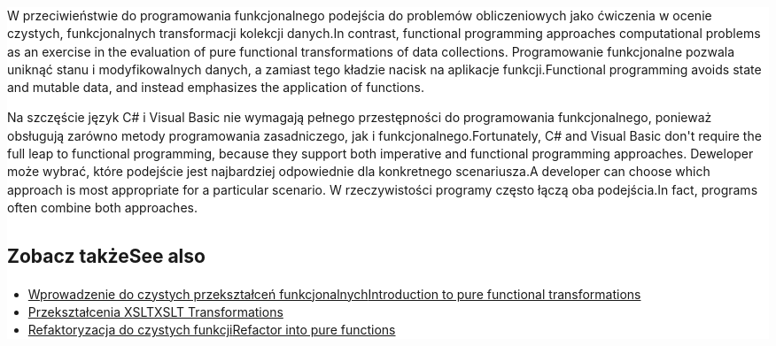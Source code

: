 <span data-ttu-id="aa3a7-165">W przeciwieństwie do programowania funkcjonalnego podejścia do problemów obliczeniowych jako ćwiczenia w ocenie czystych, funkcjonalnych transformacji kolekcji danych.</span><span class="sxs-lookup"><span data-stu-id="aa3a7-165">In contrast, functional programming approaches computational problems as an exercise in the evaluation of pure functional transformations of data collections.</span></span> <span data-ttu-id="aa3a7-166">Programowanie funkcjonalne pozwala uniknąć stanu i modyfikowalnych danych, a zamiast tego kładzie nacisk na aplikacje funkcji.</span><span class="sxs-lookup"><span data-stu-id="aa3a7-166">Functional programming avoids state and mutable data, and instead emphasizes the application of functions.</span></span>

<span data-ttu-id="aa3a7-167">Na szczęście język C# i Visual Basic nie wymagają pełnego przestępności do programowania funkcjonalnego, ponieważ obsługują zarówno metody programowania zasadniczego, jak i funkcjonalnego.</span><span class="sxs-lookup"><span data-stu-id="aa3a7-167">Fortunately, C# and Visual Basic don't require the full leap to functional programming, because they support both imperative and functional programming approaches.</span></span> <span data-ttu-id="aa3a7-168">Deweloper może wybrać, które podejście jest najbardziej odpowiednie dla konkretnego scenariusza.</span><span class="sxs-lookup"><span data-stu-id="aa3a7-168">A developer can choose which approach is most appropriate for a particular scenario.</span></span> <span data-ttu-id="aa3a7-169">W rzeczywistości programy często łączą oba podejścia.</span><span class="sxs-lookup"><span data-stu-id="aa3a7-169">In fact, programs often combine both approaches.</span></span>

## <a name="see-also"></a><span data-ttu-id="aa3a7-170">Zobacz także</span><span class="sxs-lookup"><span data-stu-id="aa3a7-170">See also</span></span>

- [<span data-ttu-id="aa3a7-171">Wprowadzenie do czystych przekształceń funkcjonalnych</span><span class="sxs-lookup"><span data-stu-id="aa3a7-171">Introduction to pure functional transformations</span></span>](introduction-pure-functional-transformations.md)
- [<span data-ttu-id="aa3a7-172">Przekształcenia XSLT</span><span class="sxs-lookup"><span data-stu-id="aa3a7-172">XSLT Transformations</span></span>](/../../standard/data/xml/xslt-transformations.md)
- [<span data-ttu-id="aa3a7-173">Refaktoryzacja do czystych funkcji</span><span class="sxs-lookup"><span data-stu-id="aa3a7-173">Refactor into pure functions</span></span>](refactor-pure-functions.md)
